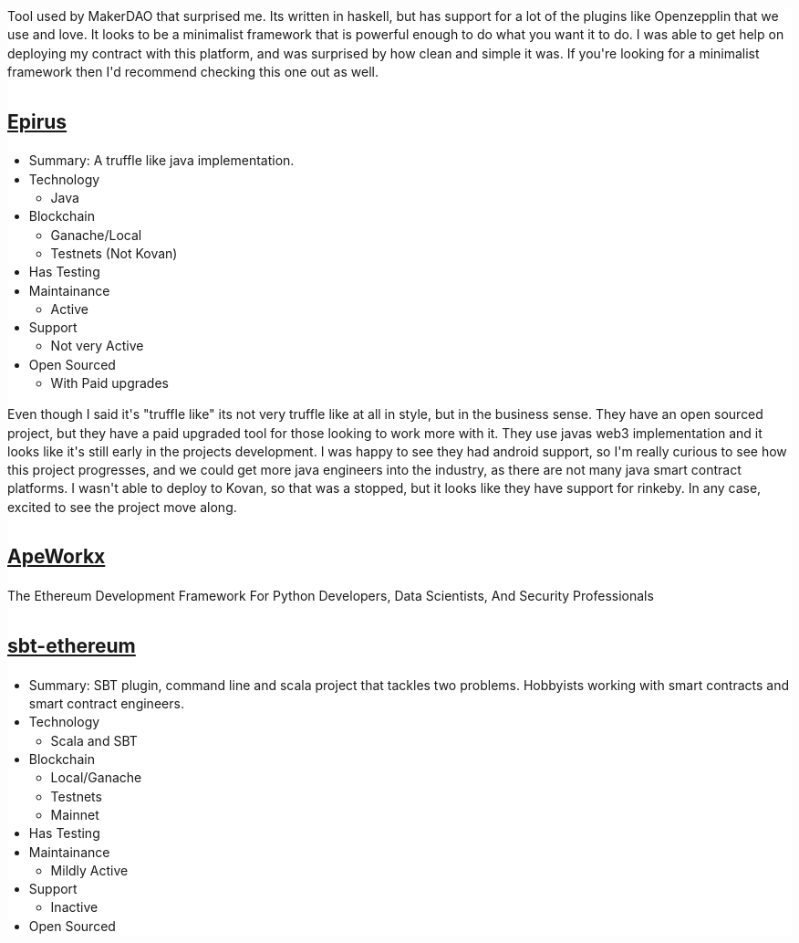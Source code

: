 Tool used by MakerDAO that surprised me. Its written in haskell, but has support for a lot of the plugins like Openzepplin that we use and love. It looks to be a minimalist framework that is powerful enough to do what you want it to do. I was able to get help on deploying my contract with this platform, and was surprised by how clean and simple it was. If you're looking for a minimalist framework then I'd recommend checking this one out as well. 

## [Epirus](https://docs.epirus.io/sdk/cli/)

- Summary: A truffle like java implementation. 
- Technology
  - Java
- Blockchain
  - Ganache/Local
  - Testnets (Not Kovan)
- Has Testing
- Maintainance
  - Active
- Support
  - Not very Active
- Open Sourced
  - With Paid upgrades

Even though I said it's "truffle like" its not very truffle like at all in style, but in the business sense. They have an open sourced project, but they have a paid upgraded tool for those looking to work more with it. They use javas web3 implementation and it looks like it's still early in the projects development. I was happy to see they had android support, so I'm really curious to see how this project progresses, and we could get more java engineers into the industry, as there are not many java smart contract platforms. I wasn't able to deploy to Kovan, so that was a stopped, but it looks like they have support for rinkeby. In any case, excited to see the project move along. 

## [ApeWorkx](https://docs.apeworx.io/ape/stable/)
The Ethereum Development Framework For Python Developers, Data Scientists, And Security Professionals

## [sbt-ethereum](https://www.sbt-ethereum.io/)
- Summary: SBT plugin, command line and scala project that tackles two problems. Hobbyists working with smart contracts and smart contract engineers. 
- Technology
  - Scala and SBT
- Blockchain
  - Local/Ganache
  - Testnets
  - Mainnet
- Has Testing
- Maintainance
  - Mildly Active
- Support
  - Inactive
- Open Sourced
